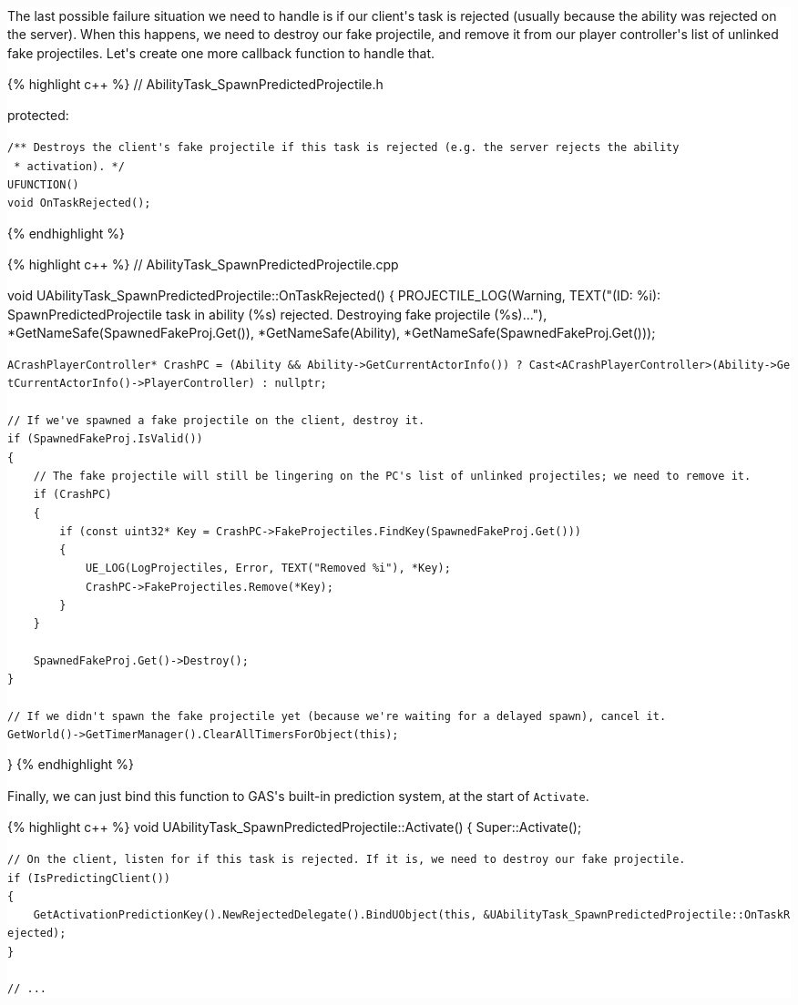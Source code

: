 The last possible failure situation we need to handle is if our client's task is rejected (usually because the ability was rejected on the server). When this happens, we need to destroy our fake projectile, and remove it from our player controller's list of unlinked fake projectiles. Let's create one more callback function to handle that.

{% highlight c++ %}
// AbilityTask_SpawnPredictedProjectile.h

protected:

    /** Destroys the client's fake projectile if this task is rejected (e.g. the server rejects the ability
     * activation). */
    UFUNCTION()
    void OnTaskRejected();
{% endhighlight %}

{% highlight c++ %}
// AbilityTask_SpawnPredictedProjectile.cpp

void UAbilityTask_SpawnPredictedProjectile::OnTaskRejected()
{
    PROJECTILE_LOG(Warning, TEXT("(ID: %i): SpawnPredictedProjectile task in ability (%s) rejected. Destroying fake projectile (%s)..."), *GetNameSafe(SpawnedFakeProj.Get()), *GetNameSafe(Ability), *GetNameSafe(SpawnedFakeProj.Get()));
    
    ACrashPlayerController* CrashPC = (Ability && Ability->GetCurrentActorInfo()) ? Cast<ACrashPlayerController>(Ability->GetCurrentActorInfo()->PlayerController) : nullptr;
    
    // If we've spawned a fake projectile on the client, destroy it.
    if (SpawnedFakeProj.IsValid())
    {
        // The fake projectile will still be lingering on the PC's list of unlinked projectiles; we need to remove it.
        if (CrashPC)
        {
            if (const uint32* Key = CrashPC->FakeProjectiles.FindKey(SpawnedFakeProj.Get()))
            {
                UE_LOG(LogProjectiles, Error, TEXT("Removed %i"), *Key);
                CrashPC->FakeProjectiles.Remove(*Key);
            }
        }
        
        SpawnedFakeProj.Get()->Destroy();
    }
    
    // If we didn't spawn the fake projectile yet (because we're waiting for a delayed spawn), cancel it.
    GetWorld()->GetTimerManager().ClearAllTimersForObject(this);
}
{% endhighlight %}

Finally, we can just bind this function to GAS's built-in prediction system, at the start of `Activate`.

{% highlight c++ %}
void UAbilityTask_SpawnPredictedProjectile::Activate()
{
    Super::Activate();
    
    // On the client, listen for if this task is rejected. If it is, we need to destroy our fake projectile.
    if (IsPredictingClient())
    {
        GetActivationPredictionKey().NewRejectedDelegate().BindUObject(this, &UAbilityTask_SpawnPredictedProjectile::OnTaskRejected);
    }

    // ...